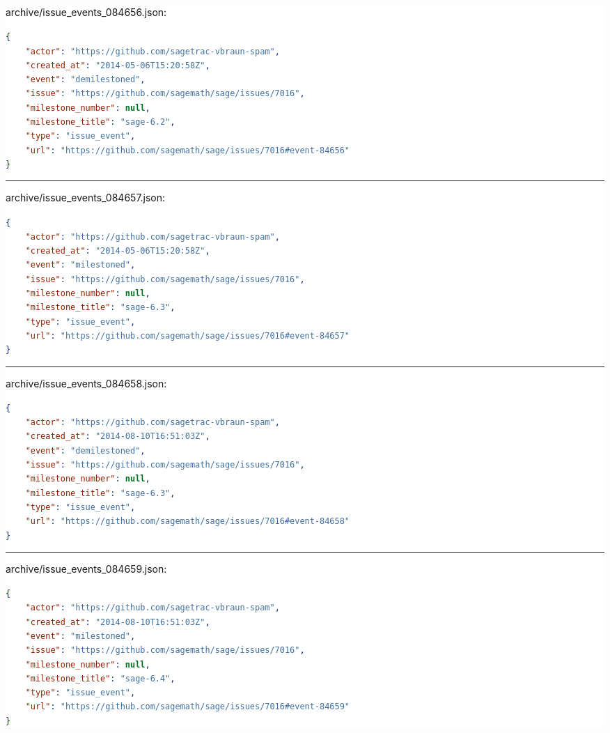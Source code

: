 archive/issue_events_084656.json:
```json
{
    "actor": "https://github.com/sagetrac-vbraun-spam",
    "created_at": "2014-05-06T15:20:58Z",
    "event": "demilestoned",
    "issue": "https://github.com/sagemath/sage/issues/7016",
    "milestone_number": null,
    "milestone_title": "sage-6.2",
    "type": "issue_event",
    "url": "https://github.com/sagemath/sage/issues/7016#event-84656"
}
```



---

archive/issue_events_084657.json:
```json
{
    "actor": "https://github.com/sagetrac-vbraun-spam",
    "created_at": "2014-05-06T15:20:58Z",
    "event": "milestoned",
    "issue": "https://github.com/sagemath/sage/issues/7016",
    "milestone_number": null,
    "milestone_title": "sage-6.3",
    "type": "issue_event",
    "url": "https://github.com/sagemath/sage/issues/7016#event-84657"
}
```



---

archive/issue_events_084658.json:
```json
{
    "actor": "https://github.com/sagetrac-vbraun-spam",
    "created_at": "2014-08-10T16:51:03Z",
    "event": "demilestoned",
    "issue": "https://github.com/sagemath/sage/issues/7016",
    "milestone_number": null,
    "milestone_title": "sage-6.3",
    "type": "issue_event",
    "url": "https://github.com/sagemath/sage/issues/7016#event-84658"
}
```



---

archive/issue_events_084659.json:
```json
{
    "actor": "https://github.com/sagetrac-vbraun-spam",
    "created_at": "2014-08-10T16:51:03Z",
    "event": "milestoned",
    "issue": "https://github.com/sagemath/sage/issues/7016",
    "milestone_number": null,
    "milestone_title": "sage-6.4",
    "type": "issue_event",
    "url": "https://github.com/sagemath/sage/issues/7016#event-84659"
}
```
